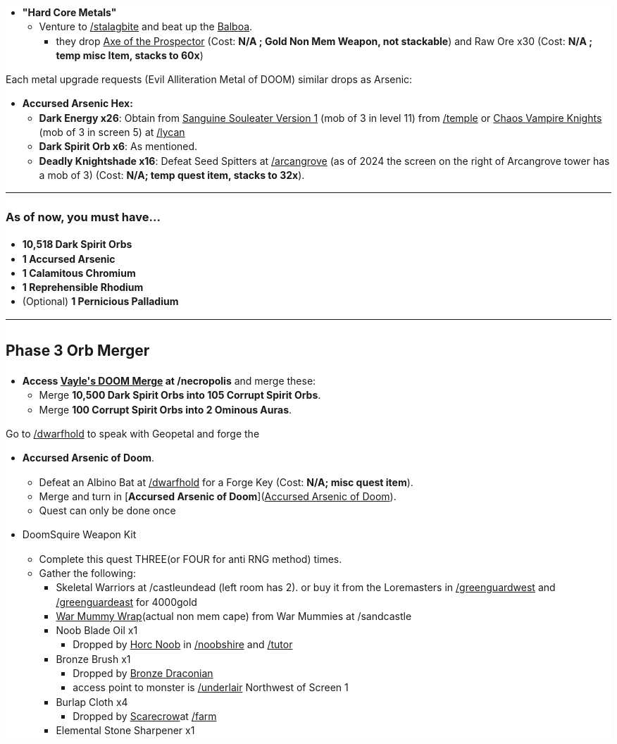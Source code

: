 - **"Hard Core Metals"**
    - Venture to [/stalagbite](http://aqwwiki.wikidot.com/stalagbite-location) and beat up the [Balboa](http://aqwwiki.wikidot.com/balboa-monster).
        - they drop [Axe of the Prospector](http://aqwwiki.wikidot.com/axe-of-the-prospector) (Cost: **N/A ; Gold Non Mem Weapon, not stackable**) and Raw Ore x30 (Cost: **N/A ; temp misc Item, stacks to 60x**) 


Each metal upgrade requests (Evil Alliteration Metal of DOOM) similar drops as Arsenic:

- **Accursed Arsenic Hex:**
    - **Dark Energy x26**: Obtain from [Sanguine Souleater Version 1](http://aqwwiki.wikidot.com/sanguine-souleater) (mob of 3 in level 11) from [/temple](http://aqwwiki.wikidot.com/temple-of-the-light) or [Chaos Vampire Knights](http://aqwwiki.wikidot.com/chaos-vampire-knight-monster) (mob of 3 in screen 5) at [/lycan](http://aqwwiki.wikidot.com/lycan-ridge)
    - **Dark Spirit Orb x6**: As mentioned.
    - **Deadly Knightshade x16**: Defeat Seed Spitters at [/arcangrove](http://aqwwiki.wikidot.com/arcangrove) (as of 2024 the screen on the right of Arcangrove tower has a mob of 3) (Cost: **N/A; temp quest item, stacks to 32x**).

---
### As of now, you must have...

- **10,518 Dark Spirit Orbs**
- **1 Accursed Arsenic**
- **1 Calamitous Chromium**
- **1 Reprehensible Rhodium**
- (Optional) **1 Pernicious Palladium**

---

## Phase 3 Orb Merger

- **Access [Vayle's DOOM Merge](http://aqwwiki.wikidot.com/doom-merge-1) at /necropolis** and merge these:
    - Merge **10,500 Dark Spirit Orbs into 105 Corrupt Spirit Orbs**.
    - Merge **100 Corrupt Spirit Orbs into 2 Ominous Auras**.

Go to [/dwarfhold](http://aqwwiki.wikidot.com/dwarfhold) to speak with Geopetal and forge the 

- **Accursed Arsenic of Doom**.
	- Defeat an Albino Bat at [/dwarfhold](http://aqwwiki.wikidot.com/dwarfhold) for a Forge Key (Cost: **N/A; misc quest item**). 
	- Merge and turn in [**Accursed Arsenic of Doom**]([Accursed Arsenic of Doom](http://aqwwiki.wikidot.com/accursed-arsenic-of-doom)).
	- Quest can only be done once
	
- DoomSquire Weapon Kit 
	- Complete this quest THREE(or FOUR for anti RNG method) times. 
	- Gather the following:
		- Skeletal Warriors at /castleundead (left room has 2). or buy it from the Loremasters in [/greenguardwest](http://aqwwiki.wikidot.com/greenguard-west) and [/greenguardeast](http://aqwwiki.wikidot.com/greenguard-east) for 4000gold
		- [War Mummy Wrap](http://aqwwiki.wikidot.com/war-mummy-wrap)(actual non mem cape) from 
		  War Mummies at /sandcastle 
		- Noob Blade Oil x1
		    - Dropped by [Horc Noob](http://aqwwiki.wikidot.com/horc-noob) in  [/noobshire](http://aqwwiki.wikidot.com/noobshire) and [/tutor](http://aqwwiki.wikidot.com/tutor)
		- Bronze Brush x1
		    - Dropped by [Bronze Draconian](http://aqwwiki.wikidot.com/bronze-draconian)
		    - access point to monster is [/underlair](http://aqwwiki.wikidot.com/underlair) Northwest of Screen 1
		- Burlap Cloth x4
		    - Dropped by [Scarecrow](http://aqwwiki.wikidot.com/scarecrow)at [/farm](http://aqwwiki.wikidot.com/farm)
		- Elemental Stone Sharpener x1